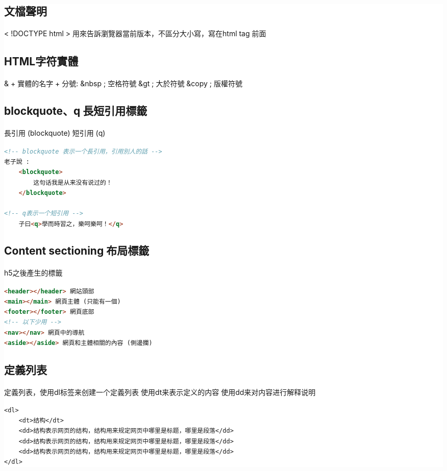 ## 文檔聲明

<  !DOCTYPE html  > 用來告訴瀏覽器當前版本，不區分大小寫，寫在html tag 前面

## HTML字符實體

& + 實體的名字 + 分號:
    &nbsp ; 空格符號
    &gt ; 大於符號
    &copy ; 版權符號

## blockquote、q 長短引用標籤

長引用 (blockquote)
短引用 (q)
```html
<!-- blockquote 表示一个長引用，引用別人的話 -->
老子說 : 
    <blockquote>
        这句话我是从来没有说过的！
    </blockquote>

<!-- q表示一个短引用 -->
    子曰<q>學而時習之，樂呵樂呵！</q>
```

## Content sectioning 布局標籤

h5之後產生的標籤

```html
<header></header> 網站頭部
<main></main> 網頁主體 (只能有一個)
<footer></footer> 網頁底部
<!-- 以下少用 -->
<nav></nav> 網頁中的導航
<aside></aside> 網頁和主體相關的內容 (側邊攔)
```

## 定義列表

定義列表，使用dl标签来创建一个定義列表
使用dt来表示定义的内容
使用dd来对内容进行解释说明

    <dl>
        <dt>结构</dt>
        <dd>结构表示网页的结构，结构用来规定网页中哪里是标题，哪里是段落</dd>
        <dd>结构表示网页的结构，结构用来规定网页中哪里是标题，哪里是段落</dd>
        <dd>结构表示网页的结构，结构用来规定网页中哪里是标题，哪里是段落</dd>
    </dl>
